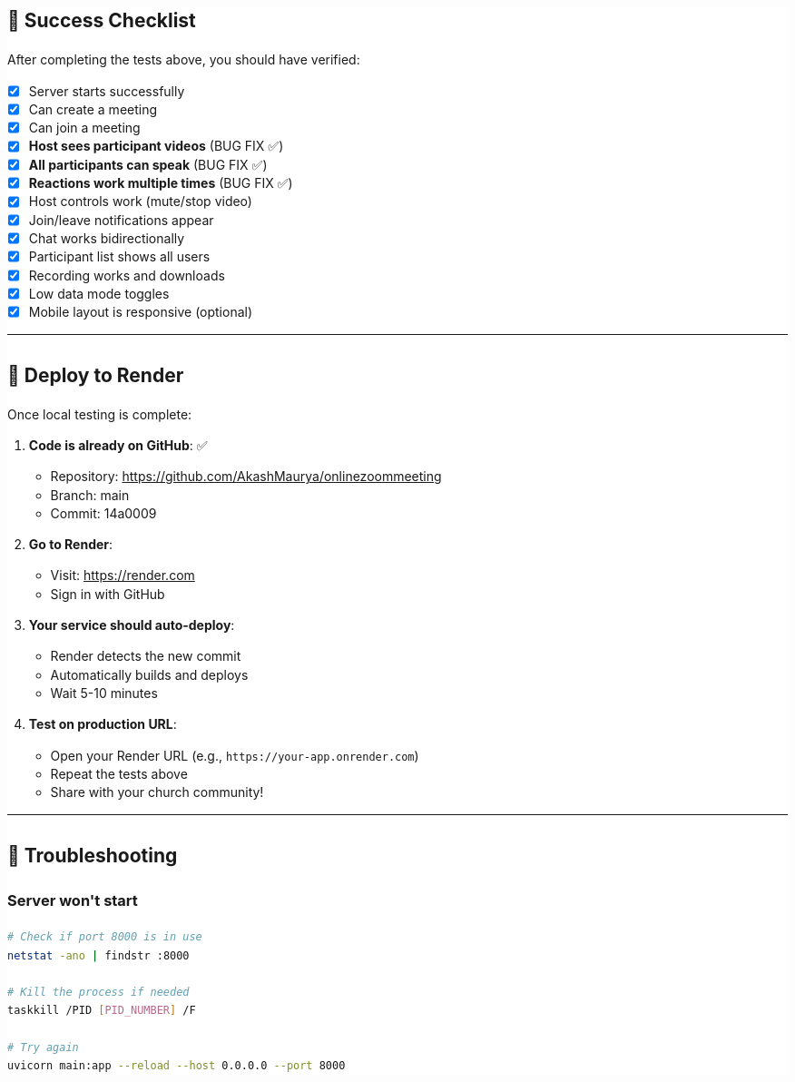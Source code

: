 ## 🎯 Success Checklist

After completing the tests above, you should have verified:

- [x] Server starts successfully
- [x] Can create a meeting
- [x] Can join a meeting
- [x] **Host sees participant videos** (BUG FIX ✅)
- [x] **All participants can speak** (BUG FIX ✅)
- [x] **Reactions work multiple times** (BUG FIX ✅)
- [x] Host controls work (mute/stop video)
- [x] Join/leave notifications appear
- [x] Chat works bidirectionally
- [x] Participant list shows all users
- [x] Recording works and downloads
- [x] Low data mode toggles
- [x] Mobile layout is responsive (optional)

---

## 🚀 Deploy to Render

Once local testing is complete:

1. **Code is already on GitHub**: ✅
   - Repository: https://github.com/AkashMaurya/onlinezoommeeting
   - Branch: main
   - Commit: 14a0009

2. **Go to Render**:
   - Visit: https://render.com
   - Sign in with GitHub

3. **Your service should auto-deploy**:
   - Render detects the new commit
   - Automatically builds and deploys
   - Wait 5-10 minutes

4. **Test on production URL**:
   - Open your Render URL (e.g., `https://your-app.onrender.com`)
   - Repeat the tests above
   - Share with your church community!

---

## 🐛 Troubleshooting

### Server won't start
```bash
# Check if port 8000 is in use
netstat -ano | findstr :8000

# Kill the process if needed
taskkill /PID [PID_NUMBER] /F

# Try again
uvicorn main:app --reload --host 0.0.0.0 --port 8000
```
